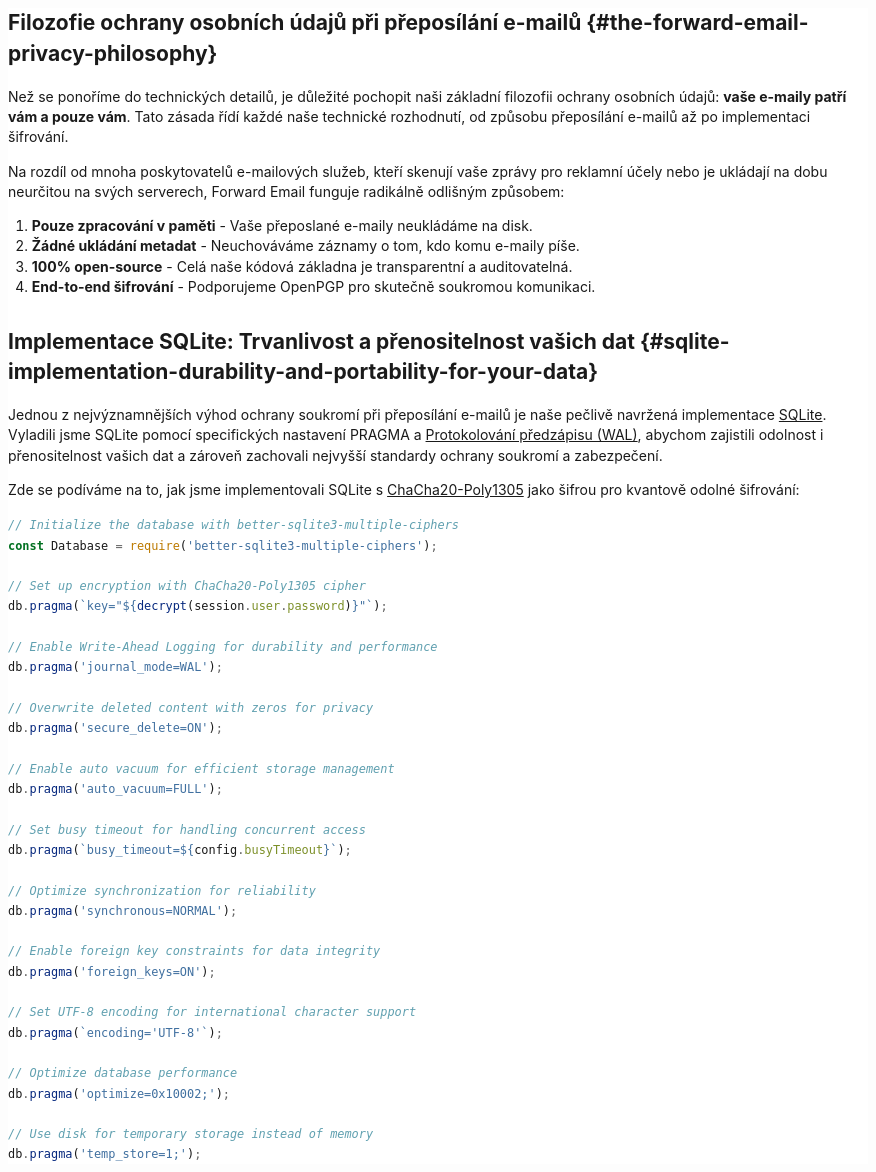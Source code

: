 ## Filozofie ochrany osobních údajů při přeposílání e-mailů {#the-forward-email-privacy-philosophy}

Než se ponoříme do technických detailů, je důležité pochopit naši základní filozofii ochrany osobních údajů: **vaše e-maily patří vám a pouze vám**. Tato zásada řídí každé naše technické rozhodnutí, od způsobu přeposílání e-mailů až po implementaci šifrování.

Na rozdíl od mnoha poskytovatelů e-mailových služeb, kteří skenují vaše zprávy pro reklamní účely nebo je ukládají na dobu neurčitou na svých serverech, Forward Email funguje radikálně odlišným způsobem:

1. **Pouze zpracování v paměti** - Vaše přeposlané e-maily neukládáme na disk.
2. **Žádné ukládání metadat** - Neuchováváme záznamy o tom, kdo komu e-maily píše.
3. **100% open-source** - Celá naše kódová základna je transparentní a auditovatelná.
4. **End-to-end šifrování** - Podporujeme OpenPGP pro skutečně soukromou komunikaci.

## Implementace SQLite: Trvanlivost a přenositelnost vašich dat {#sqlite-implementation-durability-and-portability-for-your-data}

Jednou z nejvýznamnějších výhod ochrany soukromí při přeposílání e-mailů je naše pečlivě navržená implementace [SQLite](https://en.wikipedia.org/wiki/SQLite). Vyladili jsme SQLite pomocí specifických nastavení PRAGMA a [Protokolování předzápisu (WAL)](https://en.wikipedia.org/wiki/Write-ahead_logging), abychom zajistili odolnost i přenositelnost vašich dat a zároveň zachovali nejvyšší standardy ochrany soukromí a zabezpečení.

Zde se podíváme na to, jak jsme implementovali SQLite s [ChaCha20-Poly1305](https://en.wikipedia.org/wiki/ChaCha20-Poly1305) jako šifrou pro kvantově odolné šifrování:

```javascript
// Initialize the database with better-sqlite3-multiple-ciphers
const Database = require('better-sqlite3-multiple-ciphers');

// Set up encryption with ChaCha20-Poly1305 cipher
db.pragma(`key="${decrypt(session.user.password)}"`);

// Enable Write-Ahead Logging for durability and performance
db.pragma('journal_mode=WAL');

// Overwrite deleted content with zeros for privacy
db.pragma('secure_delete=ON');

// Enable auto vacuum for efficient storage management
db.pragma('auto_vacuum=FULL');

// Set busy timeout for handling concurrent access
db.pragma(`busy_timeout=${config.busyTimeout}`);

// Optimize synchronization for reliability
db.pragma('synchronous=NORMAL');

// Enable foreign key constraints for data integrity
db.pragma('foreign_keys=ON');

// Set UTF-8 encoding for international character support
db.pragma(`encoding='UTF-8'`);

// Optimize database performance
db.pragma('optimize=0x10002;');

// Use disk for temporary storage instead of memory
db.pragma('temp_store=1;');
```
